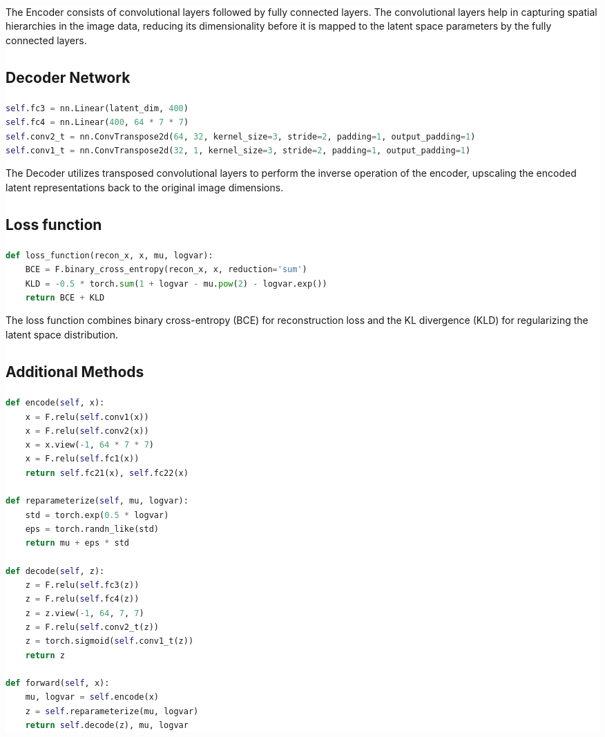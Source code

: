  The Encoder consists of convolutional layers followed by fully connected layers. The convolutional layers help in capturing spatial hierarchies in the image data, reducing its dimensionality before it is mapped to the latent space parameters by the fully connected layers.
 
 <h2> Decoder Network </h2>
 
 ```python
 self.fc3 = nn.Linear(latent_dim, 400)
 self.fc4 = nn.Linear(400, 64 * 7 * 7)
 self.conv2_t = nn.ConvTranspose2d(64, 32, kernel_size=3, stride=2, padding=1, output_padding=1)
 self.conv1_t = nn.ConvTranspose2d(32, 1, kernel_size=3, stride=2, padding=1, output_padding=1)
 ```
 The Decoder utilizes transposed convolutional layers to perform the inverse operation of the encoder, upscaling the encoded latent representations back to the original image dimensions.
 
 <h2> Loss function</h2>
 
 ```python
 def loss_function(recon_x, x, mu, logvar):
     BCE = F.binary_cross_entropy(recon_x, x, reduction='sum')
     KLD = -0.5 * torch.sum(1 + logvar - mu.pow(2) - logvar.exp())
     return BCE + KLD
 ```
 
 The loss function combines binary cross-entropy (BCE) for reconstruction loss and the KL divergence (KLD) for regularizing the latent space distribution.
 
 <h2> Additional Methods</h2>
 
 ```python
 def encode(self, x):
     x = F.relu(self.conv1(x))
     x = F.relu(self.conv2(x))
     x = x.view(-1, 64 * 7 * 7)
     x = F.relu(self.fc1(x))
     return self.fc21(x), self.fc22(x)
 
 def reparameterize(self, mu, logvar):
     std = torch.exp(0.5 * logvar)
     eps = torch.randn_like(std)
     return mu + eps * std
 
 def decode(self, z):
     z = F.relu(self.fc3(z))
     z = F.relu(self.fc4(z))
     z = z.view(-1, 64, 7, 7)
     z = F.relu(self.conv2_t(z))
     z = torch.sigmoid(self.conv1_t(z))
     return z
 
 def forward(self, x):
     mu, logvar = self.encode(x)
     z = self.reparameterize(mu, logvar)
     return self.decode(z), mu, logvar
 ```
 